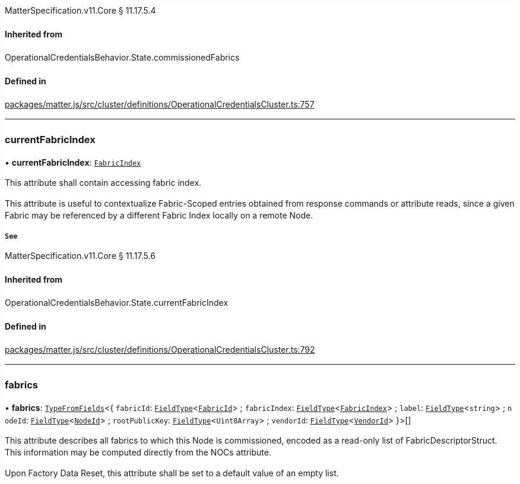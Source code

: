 MatterSpecification.v11.Core § 11.17.5.4

#### Inherited from

OperationalCredentialsBehavior.State.commissionedFabrics

#### Defined in

[packages/matter.js/src/cluster/definitions/OperationalCredentialsCluster.ts:757](https://github.com/project-chip/matter.js/blob/6d3b6a5d957d88a9231d6ecab4bb41f8133112be/packages/matter.js/src/cluster/definitions/OperationalCredentialsCluster.ts#L757)

___

### currentFabricIndex

• **currentFabricIndex**: [`FabricIndex`](../modules/datatype_export.md#fabricindex)

This attribute shall contain accessing fabric index.

This attribute is useful to contextualize Fabric-Scoped entries obtained from response commands or
attribute reads, since a given Fabric may be referenced by a different Fabric Index locally on a remote
Node.

**`See`**

MatterSpecification.v11.Core § 11.17.5.6

#### Inherited from

OperationalCredentialsBehavior.State.currentFabricIndex

#### Defined in

[packages/matter.js/src/cluster/definitions/OperationalCredentialsCluster.ts:792](https://github.com/project-chip/matter.js/blob/6d3b6a5d957d88a9231d6ecab4bb41f8133112be/packages/matter.js/src/cluster/definitions/OperationalCredentialsCluster.ts#L792)

___

### fabrics

• **fabrics**: [`TypeFromFields`](../modules/tlv_export.md#typefromfields)\<\{ `fabricId`: [`FieldType`](../interfaces/tlv_export.FieldType.md)\<[`FabricId`](../modules/datatype_export.md#fabricid)\> ; `fabricIndex`: [`FieldType`](../interfaces/tlv_export.FieldType.md)\<[`FabricIndex`](../modules/datatype_export.md#fabricindex)\> ; `label`: [`FieldType`](../interfaces/tlv_export.FieldType.md)\<`string`\> ; `nodeId`: [`FieldType`](../interfaces/tlv_export.FieldType.md)\<[`NodeId`](../modules/datatype_export.md#nodeid)\> ; `rootPublicKey`: [`FieldType`](../interfaces/tlv_export.FieldType.md)\<`Uint8Array`\> ; `vendorId`: [`FieldType`](../interfaces/tlv_export.FieldType.md)\<[`VendorId`](../modules/datatype_export.md#vendorid)\>  }\>[]

This attribute describes all fabrics to which this Node is commissioned, encoded as a read-only list of
FabricDescriptorStruct. This information may be computed directly from the NOCs attribute.

Upon Factory Data Reset, this attribute shall be set to a default value of an empty list.
